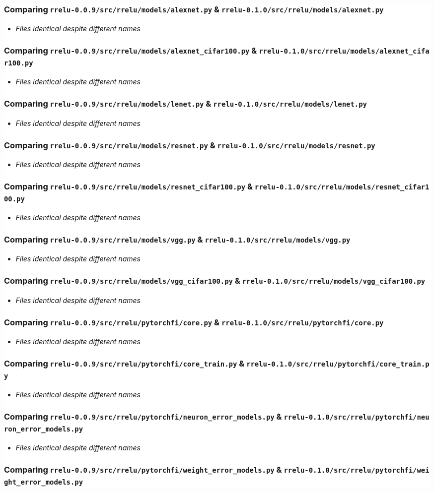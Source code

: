 ### Comparing `rrelu-0.0.9/src/rrelu/models/alexnet.py` & `rrelu-0.1.0/src/rrelu/models/alexnet.py`

 * *Files identical despite different names*

### Comparing `rrelu-0.0.9/src/rrelu/models/alexnet_cifar100.py` & `rrelu-0.1.0/src/rrelu/models/alexnet_cifar100.py`

 * *Files identical despite different names*

### Comparing `rrelu-0.0.9/src/rrelu/models/lenet.py` & `rrelu-0.1.0/src/rrelu/models/lenet.py`

 * *Files identical despite different names*

### Comparing `rrelu-0.0.9/src/rrelu/models/resnet.py` & `rrelu-0.1.0/src/rrelu/models/resnet.py`

 * *Files identical despite different names*

### Comparing `rrelu-0.0.9/src/rrelu/models/resnet_cifar100.py` & `rrelu-0.1.0/src/rrelu/models/resnet_cifar100.py`

 * *Files identical despite different names*

### Comparing `rrelu-0.0.9/src/rrelu/models/vgg.py` & `rrelu-0.1.0/src/rrelu/models/vgg.py`

 * *Files identical despite different names*

### Comparing `rrelu-0.0.9/src/rrelu/models/vgg_cifar100.py` & `rrelu-0.1.0/src/rrelu/models/vgg_cifar100.py`

 * *Files identical despite different names*

### Comparing `rrelu-0.0.9/src/rrelu/pytorchfi/core.py` & `rrelu-0.1.0/src/rrelu/pytorchfi/core.py`

 * *Files identical despite different names*

### Comparing `rrelu-0.0.9/src/rrelu/pytorchfi/core_train.py` & `rrelu-0.1.0/src/rrelu/pytorchfi/core_train.py`

 * *Files identical despite different names*

### Comparing `rrelu-0.0.9/src/rrelu/pytorchfi/neuron_error_models.py` & `rrelu-0.1.0/src/rrelu/pytorchfi/neuron_error_models.py`

 * *Files identical despite different names*

### Comparing `rrelu-0.0.9/src/rrelu/pytorchfi/weight_error_models.py` & `rrelu-0.1.0/src/rrelu/pytorchfi/weight_error_models.py`
